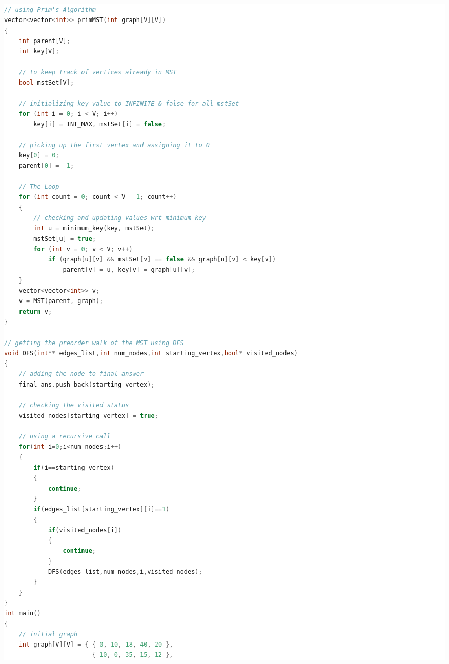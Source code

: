 ```cpp
// using Prim's Algorithm
vector<vector<int>> primMST(int graph[V][V]) 
{ 
    int parent[V]; 
    int key[V];

    // to keep track of vertices already in MST 
    bool mstSet[V]; 

    // initializing key value to INFINITE & false for all mstSet
    for (int i = 0; i < V; i++) 
        key[i] = INT_MAX, mstSet[i] = false; 

    // picking up the first vertex and assigning it to 0
    key[0] = 0; 
    parent[0] = -1; 

    // The Loop
    for (int count = 0; count < V - 1; count++)
    { 
        // checking and updating values wrt minimum key
        int u = minimum_key(key, mstSet); 
        mstSet[u] = true; 
        for (int v = 0; v < V; v++) 
            if (graph[u][v] && mstSet[v] == false && graph[u][v] < key[v]) 
                parent[v] = u, key[v] = graph[u][v]; 
    } 
    vector<vector<int>> v;
    v = MST(parent, graph);
    return v; 
} 

// getting the preorder walk of the MST using DFS
void DFS(int** edges_list,int num_nodes,int starting_vertex,bool* visited_nodes)
{
    // adding the node to final answer
    final_ans.push_back(starting_vertex);

    // checking the visited status 
    visited_nodes[starting_vertex] = true;

    // using a recursive call
    for(int i=0;i<num_nodes;i++)
    {
        if(i==starting_vertex)
        {
            continue;
        }
        if(edges_list[starting_vertex][i]==1)
        {
            if(visited_nodes[i])
            {
                continue;
            }
            DFS(edges_list,num_nodes,i,visited_nodes);
        }
    }
}
int main() 
{ 
    // initial graph
    int graph[V][V] = { { 0, 10, 18, 40, 20 }, 
                        { 10, 0, 35, 15, 12 }, 
```